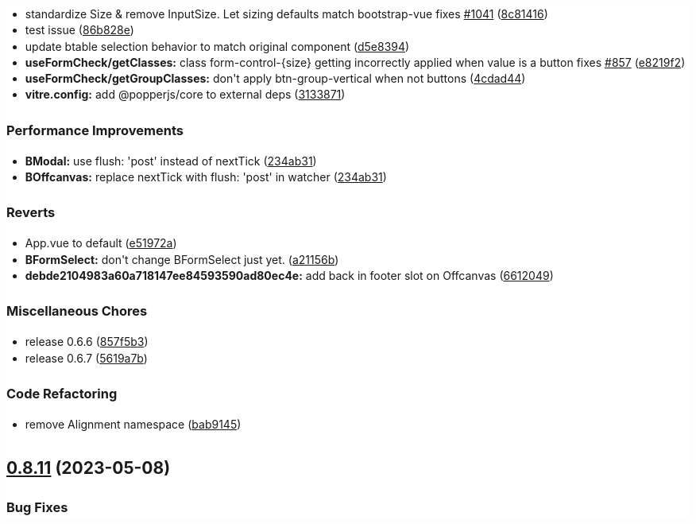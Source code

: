 - standardize Size & remove InputSize. Let sizing defaults match bootstrap-vue fixes [#1041](https://github.com/bootstrap-vue-next/bootstrap-vue-next/issues/1041) ([8c81416](https://github.com/bootstrap-vue-next/bootstrap-vue-next/commit/8c81416dfd422e8a1a6d323f7aa72627df60976d))
- test issue ([86b828e](https://github.com/bootstrap-vue-next/bootstrap-vue-next/commit/86b828e0e8ae656cb226e9366f7bd0b7f8791f01))
- update btable selection behavior to match original component ([d5e8394](https://github.com/bootstrap-vue-next/bootstrap-vue-next/commit/d5e83945b530a7414b49dc8418f694df7ba93a4b))
- **useFormCheck/getClasses:** class form-control-{size} getting incorrectly applied when value is a button fixes [#857](https://github.com/bootstrap-vue-next/bootstrap-vue-next/issues/857) ([e8219f2](https://github.com/bootstrap-vue-next/bootstrap-vue-next/commit/e8219f26839a33c4be8a71fe990bca0e47f77e6e))
- **useFormCheck/getGroupClasses:** don't apply btn-group-vertical when not buttons ([4cdad44](https://github.com/bootstrap-vue-next/bootstrap-vue-next/commit/4cdad4429d6e98de5f65eda77bd716b145885581))
- **vitre.config:** add @popperjs/core to external deps ([3133871](https://github.com/bootstrap-vue-next/bootstrap-vue-next/commit/31338714fbea3fe8ffb353a19305327de193f7a3))

### Performance Improvements

- **BModal:** use flush: 'post' instead of nextTick ([234ab31](https://github.com/bootstrap-vue-next/bootstrap-vue-next/commit/234ab31feba213bf99d8589dd5cde4656dd03d1a))
- **BOffcanvas:** replace nextTick with flush: 'post' in watcher ([234ab31](https://github.com/bootstrap-vue-next/bootstrap-vue-next/commit/234ab31feba213bf99d8589dd5cde4656dd03d1a))

### Reverts

- App.vue to default ([e51972a](https://github.com/bootstrap-vue-next/bootstrap-vue-next/commit/e51972a5dfcf8f07a288729ef74de207fc52492f))
- **BFormSelect:** don't change BFormSelect just yet. ([a21156b](https://github.com/bootstrap-vue-next/bootstrap-vue-next/commit/a21156bc779a461ba515ecb24b8fb5739ed3fe8c))
- **debde2104983a60a718147ee84593590ad80ec4e:** add back in footer slot on Offcanvas ([6612049](https://github.com/bootstrap-vue-next/bootstrap-vue-next/commit/661204912ef8d511e9fac9f521436155a13c0a2d))

### Miscellaneous Chores

- release 0.6.6 ([857f5b3](https://github.com/bootstrap-vue-next/bootstrap-vue-next/commit/857f5b329aac31601f380843ea69a6a0df267378))
- release 0.6.7 ([5619a7b](https://github.com/bootstrap-vue-next/bootstrap-vue-next/commit/5619a7b087b691264aae579ebe603d4e74922afc))

### Code Refactoring

- remove Alignment namespace ([bab9145](https://github.com/bootstrap-vue-next/bootstrap-vue-next/commit/bab914528540c27dd57e66cb313a6fe540849660))

## [0.8.11](https://github.com/bootstrap-vue/bootstrap-vue-next/compare/v0.8.10...v0.8.11) (2023-05-08)

### Bug Fixes
